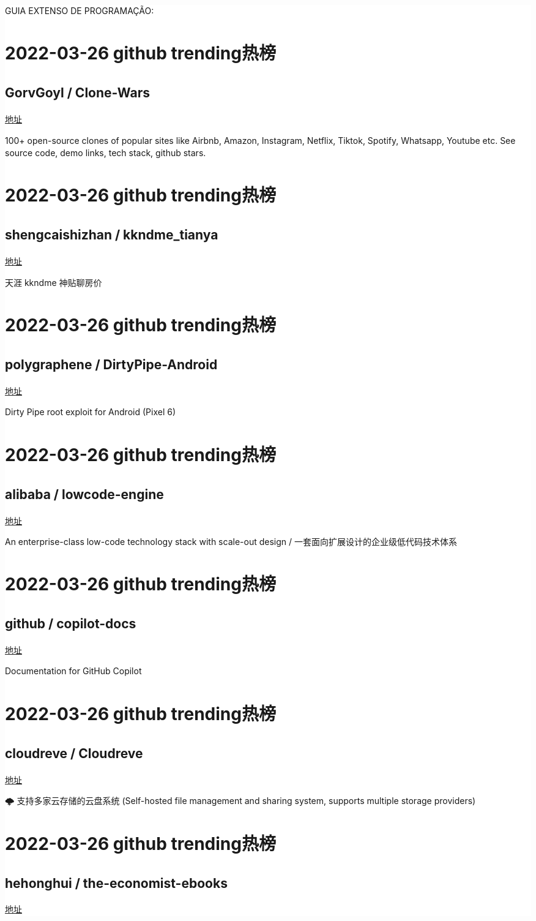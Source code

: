 GUIA EXTENSO DE PROGRAMAÇÃO:
# 2022-03-26 github trending热榜
## GorvGoyl / Clone-Wars
[地址](/GorvGoyl/Clone-Wars)

100+ open-source clones of popular sites like Airbnb, Amazon, Instagram, Netflix, Tiktok, Spotify, Whatsapp, Youtube etc. See source code, demo links, tech stack, github stars.
# 2022-03-26 github trending热榜
## shengcaishizhan / kkndme_tianya
[地址](/shengcaishizhan/kkndme_tianya)

天涯 kkndme 神贴聊房价
# 2022-03-26 github trending热榜
## polygraphene / DirtyPipe-Android
[地址](/polygraphene/DirtyPipe-Android)

Dirty Pipe root exploit for Android (Pixel 6)
# 2022-03-26 github trending热榜
## alibaba / lowcode-engine
[地址](/alibaba/lowcode-engine)

An enterprise-class low-code technology stack with scale-out design / 一套面向扩展设计的企业级低代码技术体系
# 2022-03-26 github trending热榜
## github / copilot-docs
[地址](/github/copilot-docs)

Documentation for GitHub Copilot
# 2022-03-26 github trending热榜
## cloudreve / Cloudreve
[地址](/cloudreve/Cloudreve)

🌩
支持多家云存储的云盘系统 (Self-hosted file management and sharing system, supports multiple storage providers)
# 2022-03-26 github trending热榜
## hehonghui / the-economist-ebooks
[地址](/hehonghui/the-economist-ebooks)
